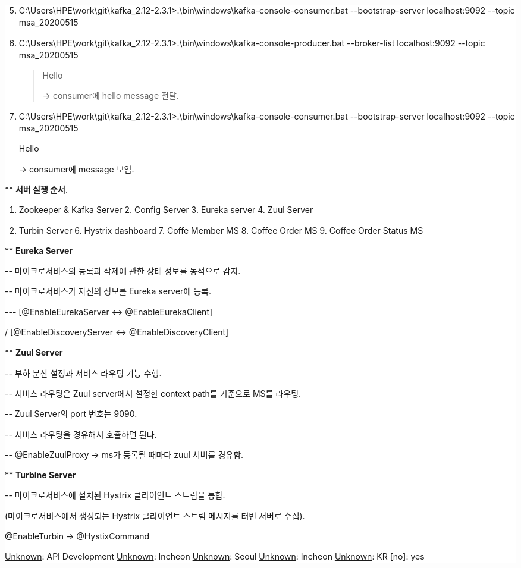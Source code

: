    

5. C:\Users\HPE\work\git\kafka_2.12-2.3.1>.\bin\windows\kafka-console-consumer.bat --bootstrap-server localhost:9092 --topic msa_20200515

   

6. C:\Users\HPE\work\git\kafka_2.12-2.3.1>.\bin\windows\kafka-console-producer.bat --broker-list localhost:9092 --topic msa_20200515

   >Hello
   >
   >-> consumer에 hello message 전달.

7. C:\Users\HPE\work\git\kafka_2.12-2.3.1>.\bin\windows\kafka-console-consumer.bat --bootstrap-server localhost:9092 --topic msa_20200515

   Hello

   -> consumer에 message 보임.



** **서버 실행 순서**.

1. Zookeeper & Kafka Server 2. Config Server  3. Eureka server  4. Zuul Server 

5. Turbin Server 6. Hystrix dashboard  7. Coffe Member MS 8. Coffee Order MS 9. Coffee Order Status MS



** **Eureka Server**

-- 마이크로서비스의 등록과 삭제에 관한 상태 정보를 동적으로 감지.

-- 마이크로서비스가 자신의 정보를 Eureka server에 등록.

--- [@EnableEurekaServer <-> @EnableEurekaClient] 

/ [@EnableDiscoveryServer <-> @EnableDiscoveryClient]



** **Zuul Server** 

-- 부하 분산 설정과 서비스 라우팅 기능 수행.

-- 서비스 라우팅은 Zuul server에서 설정한 context path를 기준으로 MS를 라우팅.

-- Zuul Server의 port 번호는 9090.

-- 서비스 라우팅을 경유해서 호출하면 된다.

-- @EnableZuulProxy -> ms가 등록될 때마다 zuul 서버를 경유함.



** **Turbine Server**

-- 마이크로서비스에 설치된 Hystrix 클라이언트 스트림을 통합.

(마이크로서비스에서 생성되는 Hystrix 클라이언트 스트림 메시지를 터빈 서버로 수집).

@EnableTurbin -> @HystixCommand




[Unknown]:  CHOIJIHOON
  [Unknown]:  API Development
[Unknown]:  Incheon
[Unknown]:  Seoul
[Unknown]:  Incheon
[Unknown]:  KR
[no]:  yes